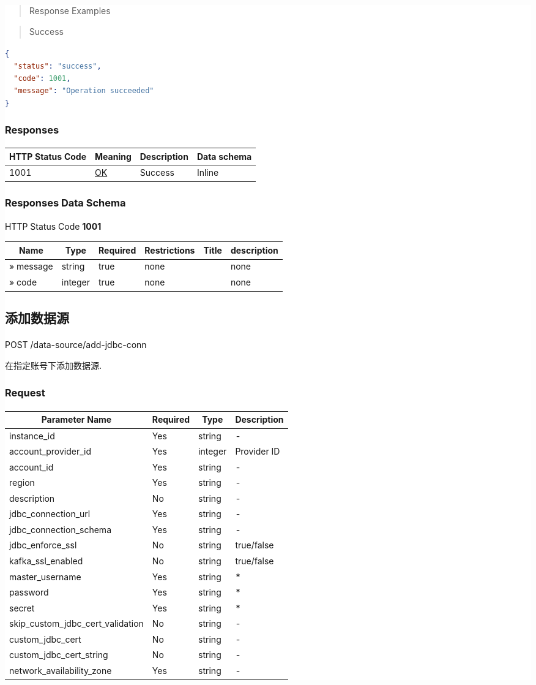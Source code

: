 > Response Examples

> Success

```json
{
  "status": "success",
  "code": 1001,
  "message": "Operation succeeded"
}
```

### Responses

|HTTP Status Code |Meaning|Description|Data schema|
|---|---|---|---|
|1001|[OK](https://tools.ietf.org/html/rfc7231#section-6.3.1)|Success|Inline|

### Responses Data Schema

HTTP Status Code **1001**

|Name|Type|Required|Restrictions|Title|description|
|---|---|---|---|---|---|
|» message|string|true|none||none|
|» code|integer|true|none||none|

## 添加数据源

POST /data-source/add-jdbc-conn

在指定账号下添加数据源.

### Request
|Parameter Name |Required|Type|Description|
|---|---|---|---|
|instance_id|Yes|string|-|
|account_provider_id|Yes|integer|Provider ID|
|account_id|Yes|string|-|
|region|Yes|string|-|
|description|No|string|-|
|jdbc_connection_url|Yes|string|-|
|jdbc_connection_schema|Yes|string|-|
|jdbc_enforce_ssl|No|string|true/false|
|kafka_ssl_enabled|No|string|true/false|
|master_username|Yes|string|*|
|password|Yes|string|*|
|secret|Yes|string|*|
|skip_custom_jdbc_cert_validation|No|string|-|
|custom_jdbc_cert|No|string|-|
|custom_jdbc_cert_string|No|string|-|
|network_availability_zone|Yes|string|-|